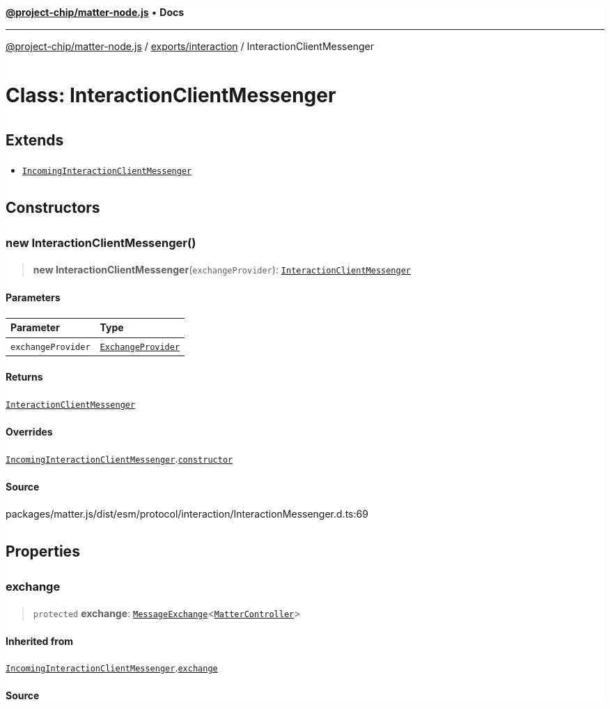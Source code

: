 [**@project-chip/matter-node.js**](../../../README.md) • **Docs**

***

[@project-chip/matter-node.js](../../../modules.md) / [exports/interaction](../README.md) / InteractionClientMessenger

# Class: InteractionClientMessenger

## Extends

- [`IncomingInteractionClientMessenger`](IncomingInteractionClientMessenger.md)

## Constructors

### new InteractionClientMessenger()

> **new InteractionClientMessenger**(`exchangeProvider`): [`InteractionClientMessenger`](InteractionClientMessenger.md)

#### Parameters

| Parameter | Type |
| :------ | :------ |
| `exchangeProvider` | [`ExchangeProvider`](../../protocol/classes/ExchangeProvider.md) |

#### Returns

[`InteractionClientMessenger`](InteractionClientMessenger.md)

#### Overrides

[`IncomingInteractionClientMessenger`](IncomingInteractionClientMessenger.md).[`constructor`](IncomingInteractionClientMessenger.md#constructors)

#### Source

packages/matter.js/dist/esm/protocol/interaction/InteractionMessenger.d.ts:69

## Properties

### exchange

> `protected` **exchange**: [`MessageExchange`](../../protocol/classes/MessageExchange.md)\<[`MatterController`](../../../export/-internal-/classes/MatterController.md)\>

#### Inherited from

[`IncomingInteractionClientMessenger`](IncomingInteractionClientMessenger.md).[`exchange`](IncomingInteractionClientMessenger.md#exchange)

#### Source
